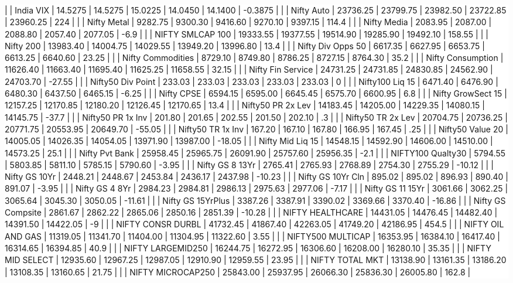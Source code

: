 |  | India VIX | 14.5275 | 14.5275 | 15.0225 | 14.0450 | 14.1400 | -0.3875 |
|  | Nifty Auto | 23736.25 | 23799.75 | 23982.50 | 23722.85 | 23960.25 | 224 |
|  | Nifty Metal | 9282.75 | 9300.30 | 9416.60 | 9270.10 | 9397.15 | 114.4 |
|  | Nifty Media | 2083.95 | 2087.00 | 2088.80 | 2057.40 | 2077.05 | -6.9 |
|  | NIFTY SMLCAP 100 | 19333.55 | 19377.55 | 19514.90 | 19285.90 | 19492.10 | 158.55 |
|  | Nifty 200 | 13983.40 | 14004.75 | 14029.55 | 13949.20 | 13996.80 | 13.4 |
|  | Nifty Div Opps 50 | 6617.35 | 6627.95 | 6653.75 | 6613.25 | 6640.60 | 23.25 |
|  | Nifty Commodities | 8729.10 | 8749.80 | 8786.25 | 8727.15 | 8764.30 | 35.2 |
|  | Nifty Consumption | 11626.40 | 11663.40 | 11695.40 | 11625.25 | 11658.55 | 32.15 |
|  | Nifty Fin Service | 24731.25 | 24731.85 | 24830.85 | 24562.90 | 24703.70 | -27.55 |
|  | Nifty50 Div Point | 233.03 | 233.03 | 233.03 | 233.03 | 233.03 | 0 |
|  | Nifty100 Liq 15 | 6471.40 | 6476.90 | 6480.30 | 6437.50 | 6465.15 | -6.25 |
|  | Nifty CPSE | 6594.15 | 6595.00 | 6645.45 | 6575.70 | 6600.95 | 6.8 |
|  | Nifty GrowSect 15 | 12157.25 | 12170.85 | 12180.20 | 12126.45 | 12170.65 | 13.4 |
|  | Nifty50 PR 2x Lev | 14183.45 | 14205.00 | 14229.35 | 14080.15 | 14145.75 | -37.7 |
|  | Nifty50 PR 1x Inv | 201.80 | 201.65 | 202.55 | 201.50 | 202.10 | .3 |
|  | Nifty50 TR 2x Lev | 20704.75 | 20736.25 | 20771.75 | 20553.95 | 20649.70 | -55.05 |
|  | Nifty50 TR 1x Inv | 167.20 | 167.10 | 167.80 | 166.95 | 167.45 | .25 |
|  | Nifty50 Value 20 | 14005.05 | 14026.35 | 14054.05 | 13971.90 | 13987.00 | -18.05 |
|  | Nifty Mid Liq 15 | 14548.15 | 14592.90 | 14606.00 | 14510.00 | 14573.25 | 25.1 |
|  | Nifty Pvt Bank | 25958.45 | 25965.75 | 26091.90 | 25757.60 | 25956.35 | -2.1 |
|  | NIFTY100 Qualty30 | 5794.55 | 5803.85 | 5811.10 | 5785.15 | 5790.60 | -3.95 |
|  | Nifty GS 8 13Yr | 2765.41 | 2765.93 | 2768.89 | 2754.30 | 2755.29 | -10.12 |
|  | Nifty GS 10Yr | 2448.21 | 2448.67 | 2453.84 | 2436.17 | 2437.98 | -10.23 |
|  | Nifty GS 10Yr Cln | 895.02 | 895.02 | 896.93 | 890.40 | 891.07 | -3.95 |
|  | Nifty GS 4 8Yr | 2984.23 | 2984.81 | 2986.13 | 2975.63 | 2977.06 | -7.17 |
|  | Nifty GS 11 15Yr | 3061.66 | 3062.25 | 3065.64 | 3045.30 | 3050.05 | -11.61 |
|  | Nifty GS 15YrPlus | 3387.26 | 3387.91 | 3390.02 | 3369.66 | 3370.40 | -16.86 |
|  | Nifty GS Compsite | 2861.67 | 2862.22 | 2865.06 | 2850.16 | 2851.39 | -10.28 |
|  | NIFTY HEALTHCARE | 14431.05 | 14476.45 | 14482.40 | 14391.50 | 14422.05 | -9 |
|  | NIFTY CONSR DURBL | 41732.45 | 41867.40 | 42263.05 | 41749.20 | 42186.95 | 454.5 |
|  | NIFTY OIL AND GAS | 11319.05 | 11341.70 | 11404.00 | 11304.95 | 11322.60 | 3.55 |
|  | NIFTY500 MULTICAP | 16353.95 | 16384.10 | 16417.40 | 16314.65 | 16394.85 | 40.9 |
|  | NIFTY LARGEMID250 | 16244.75 | 16272.95 | 16306.60 | 16208.00 | 16280.10 | 35.35 |
|  | NIFTY MID SELECT | 12935.60 | 12967.25 | 12987.05 | 12910.90 | 12959.55 | 23.95 |
|  | NIFTY TOTAL MKT | 13138.90 | 13161.35 | 13186.20 | 13108.35 | 13160.65 | 21.75 |
|  | NIFTY MICROCAP250 | 25843.00 | 25937.95 | 26066.30 | 25836.30 | 26005.80 | 162.8 |